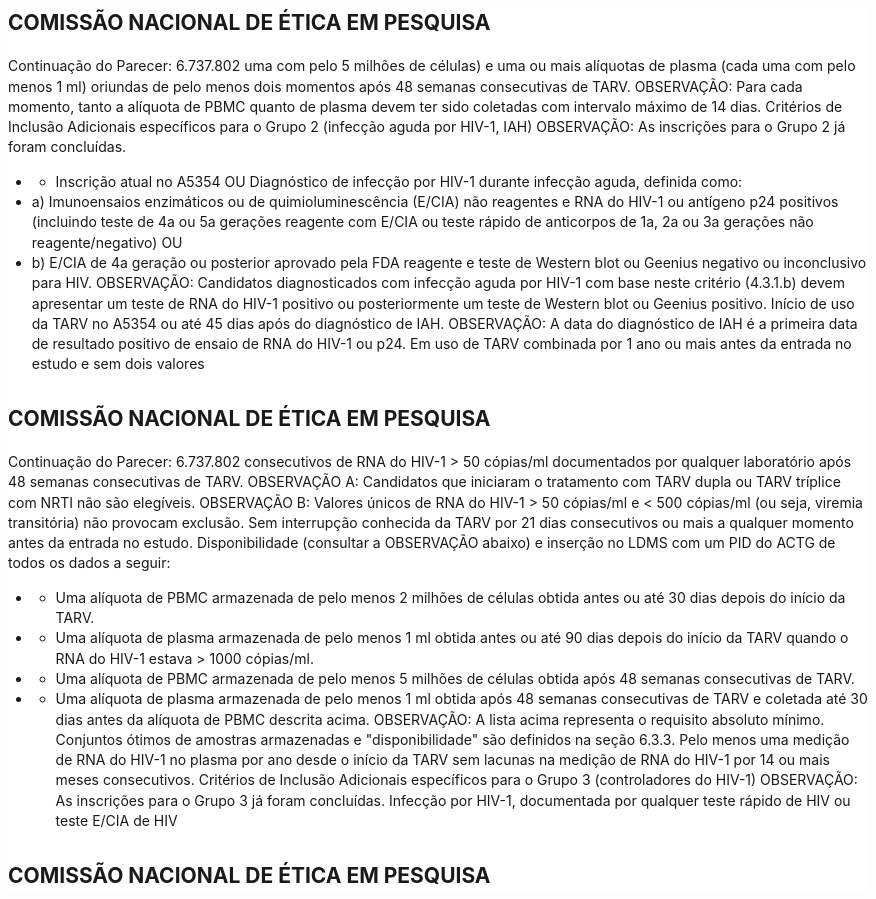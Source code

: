 ## COMISSÃO NACIONAL DE ÉTICA EM PESQUISA

Continuação do Parecer: 6.737.802
uma com pelo 5 milhões de células) e uma ou mais alíquotas de plasma (cada uma com pelo menos 1 ml) oriundas de pelo menos dois momentos após 48 semanas consecutivas de TARV.
OBSERVAÇÃO: Para cada momento, tanto a alíquota de PBMC quanto de plasma devem ter sido coletadas com intervalo máximo de 14 dias.
Critérios de Inclusão Adicionais específicos para o Grupo 2 (infecção aguda por HIV-1, IAH) OBSERVAÇÃO: As inscrições para o Grupo 2 já foram concluídas.
- - Inscrição atual no A5354
OU
Diagnóstico de infecção por HIV-1 durante infecção aguda, definida como:
- a) Imunoensaios enzimáticos ou de quimioluminescência (E/CIA) não reagentes e RNA do HIV-1 ou antígeno p24 positivos (incluindo teste de 4a ou 5a gerações reagente com E/CIA ou teste rápido de anticorpos de 1a, 2a ou 3a gerações não reagente/negativo)
OU
- b) E/CIA de 4a geração ou posterior aprovado pela FDA reagente e teste de Western blot ou Geenius negativo ou inconclusivo para HIV.
OBSERVAÇÃO: Candidatos diagnosticados com infecção aguda por HIV-1 com base neste critério (4.3.1.b) devem apresentar um teste de RNA do HIV-1 positivo ou posteriormente um teste de Western blot ou Geenius positivo.
Início de uso da TARV no A5354 ou até 45 dias após do diagnóstico de IAH.
OBSERVAÇÃO: A data do diagnóstico de IAH é a primeira data de resultado positivo de ensaio de RNA do HIV-1 ou p24.
Em uso de TARV combinada por 1 ano ou mais antes da entrada no estudo e sem dois valores
## COMISSÃO NACIONAL DE ÉTICA EM PESQUISA

Continuação do Parecer: 6.737.802
consecutivos de RNA do HIV-1 &gt; 50 cópias/ml documentados por qualquer laboratório após 48 semanas consecutivas de TARV.
OBSERVAÇÃO A: Candidatos que iniciaram o tratamento com TARV dupla ou TARV tríplice com NRTI não são elegíveis.
OBSERVAÇÃO B: Valores únicos de RNA do HIV-1 &gt; 50 cópias/ml e &lt; 500 cópias/ml (ou seja, viremia transitória) não provocam exclusão.
Sem interrupção conhecida da TARV por 21 dias consecutivos ou mais a qualquer momento antes da entrada no estudo.
Disponibilidade (consultar a OBSERVAÇÃO abaixo) e inserção no LDMS com um PID do ACTG de todos os dados a seguir:
- - Uma alíquota de PBMC armazenada de pelo menos 2 milhões de células obtida antes ou até 30 dias depois do início da TARV.
- - Uma alíquota de plasma armazenada de pelo menos 1 ml obtida antes ou até 90 dias depois do início da TARV quando o RNA do HIV-1 estava &gt; 1000 cópias/ml.
- -  Uma alíquota de PBMC armazenada de pelo menos 5 milhões de células obtida após 48 semanas consecutivas de TARV.
- - Uma alíquota de plasma armazenada de pelo menos 1 ml obtida após 48 semanas consecutivas de TARV e coletada até 30 dias antes da alíquota de PBMC descrita acima.
OBSERVAÇÃO: A lista acima representa o requisito absoluto mínimo. Conjuntos ótimos de amostras armazenadas e "disponibilidade" são definidos na seção 6.3.3.
Pelo menos uma medição de RNA do HIV-1 no plasma por ano desde o início da TARV sem lacunas na medição de RNA do HIV-1 por 14 ou mais meses consecutivos.
Critérios de Inclusão Adicionais específicos para o Grupo 3 (controladores do HIV-1)
OBSERVAÇÃO: As inscrições para o Grupo 3 já foram concluídas.
Infecção por HIV-1, documentada por qualquer teste rápido de HIV ou teste E/CIA de HIV
## COMISSÃO NACIONAL DE ÉTICA EM PESQUISA
